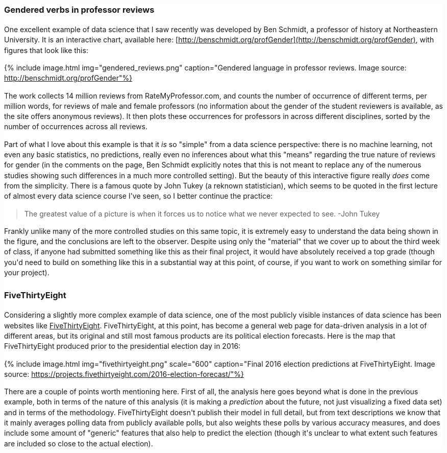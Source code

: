 ### Gendered verbs in professor reviews

One excellent example of data science that I saw recently was developed by Ben Schmidt, a professor of history at Northeastern University.  It is an interactive chart, available here: [http://benschmidt.org/profGender](http://benschmidt.org/profGender), with figures that look like this:

{% include image.html img="gendered_reviews.png" caption="Gendered language in professor reviews. Image source: http://benschmidt.org/profGender"%}

The work collects 14 million reviews from RateMyProfessor.com, and counts the number of occurrence of different terms, per million words, for reviews of male and female professors (no information about the gender of the student reviewers is available, as the site offers anonymous reviews).  It then plots these occurrences for professors in across different disciplines, sorted by the number of occurrences across all reviews.

Part of what I love about this example is that it _is_ so "simple" from a data science perspective: there is no machine learning, not even any basic statistics, no predictions, really even no inferences about what this "means" regarding the true nature of reviews for gender (in the comments on the page, Ben Schmidt explicitly notes that this is not meant to replace any of the numerous studies showing such differences in a much more controlled setting).  But the beauty of this interactive figure really _does_ come from the simplicity.  There is a famous quote by John Tukey (a reknown statistician), which seems to be quoted in the first lecture of almost every data science course I've seen, so I better continue the practice:

> The greatest value of a picture is when it forces us to notice what we never expected to see. -John Tukey

Frankly unlike many of the more controlled studies on this same topic, it is extremely easy to understand the data being shown in the figure, and the conclusions are left to the observer.  Despite using only the "material" that we cover up to about the third week of class, if anyone had submitted something like this as their final project, it would have absolutely received a top grade (though you'd need to build on something like this in a substantial way at this point, of course, if you want to work on something similar for your project).

### FiveThirtyEight

Considering a slightly more complex example of data science, one of the most publicly visible instances of data science has been websites like [FiveThirtyEight](http://www.fivethirtyeight.com).  FiveThirtyEight, at this point, has become a general web page for data-driven analysis in a lot of different areas, but its original and still most famous products are its political election forecasts.  Here is the map that FiveThirtyEight produced prior to the presidential election day in 2016:

{% include image.html img="fivethirtyeight.png" scale="600" caption="Final 2016 election predictions at FiveThirtyEight. Image source: https://projects.fivethirtyeight.com/2016-election-forecast/"%}

There are a couple of points worth mentioning here.  First of all, the analysis here goes beyond what is done in the previous example, both in terms of the nature of this analysis (it is making a _prediction_ about the future, not just visualizing a fixed data set) and in terms of the methodology.  FiveThirtyEight doesn't publish their model in full detail, but from text descriptions we know that it mainly averages polling data from publicly available polls, but also weights these polls by various accuracy measures, and does include some amount of "generic" features that also help to predict the election (though it's unclear to what extent such features are included so close to the actual election).
